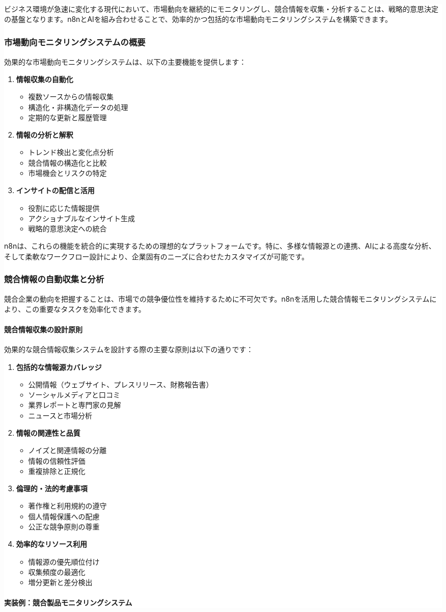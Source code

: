 ビジネス環境が急速に変化する現代において、市場動向を継続的にモニタリングし、競合情報を収集・分析することは、戦略的意思決定の基盤となります。n8nとAIを組み合わせることで、効率的かつ包括的な市場動向モニタリングシステムを構築できます。

### 市場動向モニタリングシステムの概要

効果的な市場動向モニタリングシステムは、以下の主要機能を提供します：

1. **情報収集の自動化**
   - 複数ソースからの情報収集
   - 構造化・非構造化データの処理
   - 定期的な更新と履歴管理

2. **情報の分析と解釈**
   - トレンド検出と変化点分析
   - 競合情報の構造化と比較
   - 市場機会とリスクの特定

3. **インサイトの配信と活用**
   - 役割に応じた情報提供
   - アクショナブルなインサイト生成
   - 戦略的意思決定への統合

n8nは、これらの機能を統合的に実現するための理想的なプラットフォームです。特に、多様な情報源との連携、AIによる高度な分析、そして柔軟なワークフロー設計により、企業固有のニーズに合わせたカスタマイズが可能です。

### 競合情報の自動収集と分析

競合企業の動向を把握することは、市場での競争優位性を維持するために不可欠です。n8nを活用した競合情報モニタリングシステムにより、この重要なタスクを効率化できます。

#### 競合情報収集の設計原則

効果的な競合情報収集システムを設計する際の主要な原則は以下の通りです：

1. **包括的な情報源カバレッジ**
   - 公開情報（ウェブサイト、プレスリリース、財務報告書）
   - ソーシャルメディアと口コミ
   - 業界レポートと専門家の見解
   - ニュースと市場分析

2. **情報の関連性と品質**
   - ノイズと関連情報の分離
   - 情報の信頼性評価
   - 重複排除と正規化

3. **倫理的・法的考慮事項**
   - 著作権と利用規約の遵守
   - 個人情報保護への配慮
   - 公正な競争原則の尊重

4. **効率的なリソース利用**
   - 情報源の優先順位付け
   - 収集頻度の最適化
   - 増分更新と差分検出

#### 実装例：競合製品モニタリングシステム
